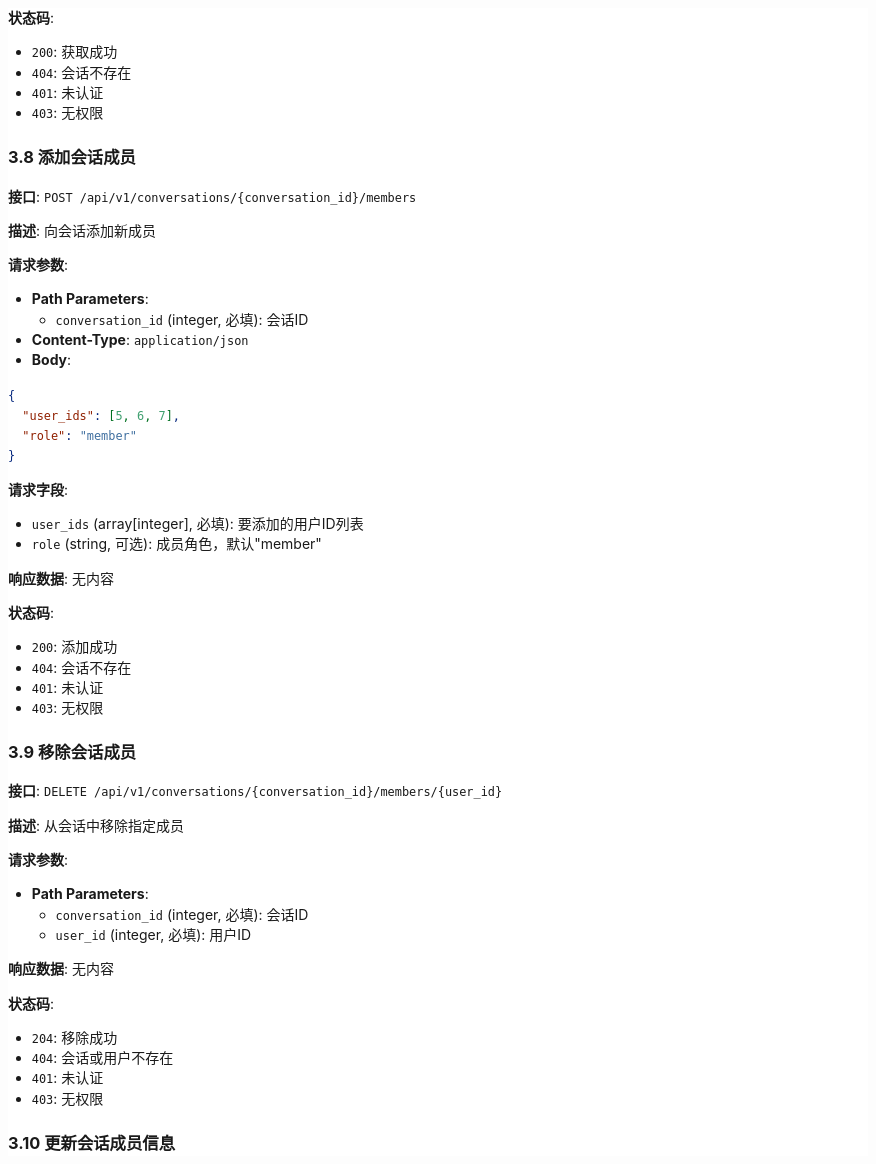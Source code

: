 **状态码**:
- `200`: 获取成功
- `404`: 会话不存在
- `401`: 未认证
- `403`: 无权限

### 3.8 添加会话成员

**接口**: `POST /api/v1/conversations/{conversation_id}/members`

**描述**: 向会话添加新成员

**请求参数**:
- **Path Parameters**:
  - `conversation_id` (integer, 必填): 会话ID
- **Content-Type**: `application/json`
- **Body**:
```json
{
  "user_ids": [5, 6, 7],
  "role": "member"
}
```

**请求字段**:
- `user_ids` (array[integer], 必填): 要添加的用户ID列表
- `role` (string, 可选): 成员角色，默认"member"

**响应数据**: 无内容

**状态码**:
- `200`: 添加成功
- `404`: 会话不存在
- `401`: 未认证
- `403`: 无权限

### 3.9 移除会话成员

**接口**: `DELETE /api/v1/conversations/{conversation_id}/members/{user_id}`

**描述**: 从会话中移除指定成员

**请求参数**:
- **Path Parameters**:
  - `conversation_id` (integer, 必填): 会话ID
  - `user_id` (integer, 必填): 用户ID

**响应数据**: 无内容

**状态码**:
- `204`: 移除成功
- `404`: 会话或用户不存在
- `401`: 未认证
- `403`: 无权限

### 3.10 更新会话成员信息
